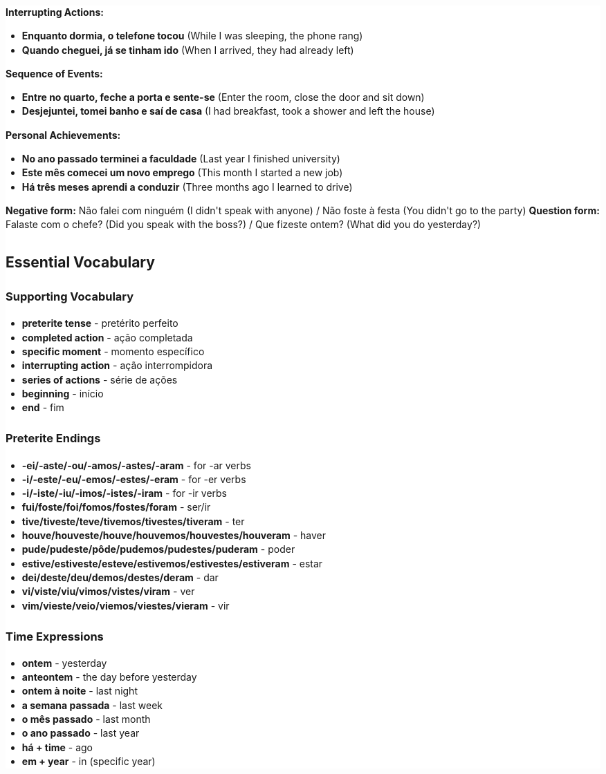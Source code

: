 **Interrupting Actions:**
- **Enquanto dormia, o telefone tocou** (While I was sleeping, the phone rang)
- **Quando cheguei, já se tinham ido** (When I arrived, they had already left)

**Sequence of Events:**
- **Entre no quarto, feche a porta e sente-se** (Enter the room, close the door and sit down)
- **Desjejuntei, tomei banho e saí de casa** (I had breakfast, took a shower and left the house)

**Personal Achievements:**
- **No ano passado terminei a faculdade** (Last year I finished university)
- **Este mês comecei um novo emprego** (This month I started a new job)
- **Há três meses aprendi a conduzir** (Three months ago I learned to drive)

**Negative form:** Não falei com ninguém (I didn't speak with anyone) / Não foste à festa (You didn't go to the party)
**Question form:** Falaste com o chefe? (Did you speak with the boss?) / Que fizeste ontem? (What did you do yesterday?)

## Essential Vocabulary

### Supporting Vocabulary
- **preterite tense** - pretérito perfeito
- **completed action** - ação completada
- **specific moment** - momento específico
- **interrupting action** - ação interrompidora
- **series of actions** - série de ações
- **beginning** - início
- **end** - fim

### Preterite Endings
- **-ei/-aste/-ou/-amos/-astes/-aram** - for -ar verbs
- **-i/-este/-eu/-emos/-estes/-eram** - for -er verbs
- **-i/-iste/-iu/-imos/-istes/-iram** - for -ir verbs
- **fui/foste/foi/fomos/fostes/foram** - ser/ir
- **tive/tiveste/teve/tivemos/tivestes/tiveram** - ter
- **houve/houveste/houve/houvemos/houvestes/houveram** - haver
- **pude/pudeste/pôde/pudemos/pudestes/puderam** - poder
- **estive/estiveste/esteve/estivemos/estivestes/estiveram** - estar
- **dei/deste/deu/demos/destes/deram** - dar
- **vi/viste/viu/vimos/vistes/viram** - ver
- **vim/vieste/veio/viemos/viestes/vieram** - vir

### Time Expressions
- **ontem** - yesterday
- **anteontem** - the day before yesterday
- **ontem à noite** - last night
- **a semana passada** - last week
- **o mês passado** - last month
- **o ano passado** - last year
- **há + time** - ago
- **em + year** - in (specific year)
